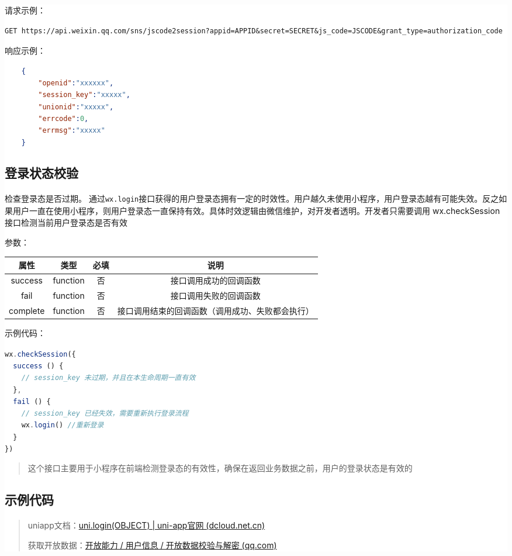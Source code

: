 请求示例：

```
GET https://api.weixin.qq.com/sns/jscode2session?appid=APPID&secret=SECRET&js_code=JSCODE&grant_type=authorization_code
```

响应示例：

```json
    {
        "openid":"xxxxxx",
        "session_key":"xxxxx",
        "unionid":"xxxxx",
        "errcode":0,
        "errmsg":"xxxxx"
    }
```

## 登录状态校验

检查登录态是否过期。 通过`wx.login`接口获得的用户登录态拥有一定的时效性。用户越久未使用小程序，用户登录态越有可能失效。反之如果用户一直在使用小程序，则用户登录态一直保持有效。具体时效逻辑由微信维护，对开发者透明。开发者只需要调用 wx.checkSession 接口检测当前用户登录态是否有效

参数：

|   属性   |   类型   | 必填 |                       说明                       |
| :------: | :------: | :--: | :----------------------------------------------: |
| success  | function |  否  |              接口调用成功的回调函数              |
|   fail   | function |  否  |              接口调用失败的回调函数              |
| complete | function |  否  | 接口调用结束的回调函数（调用成功、失败都会执行） |

示例代码：

```js
wx.checkSession({
  success () {
    // session_key 未过期，并且在本生命周期一直有效
  },
  fail () {
    // session_key 已经失效，需要重新执行登录流程
    wx.login() //重新登录
  }
})
```

> 这个接口主要用于小程序在前端检测登录态的有效性，确保在返回业务数据之前，用户的登录状态是有效的

## 示例代码

> uniapp文档：[uni.login(OBJECT) | uni-app官网 (dcloud.net.cn)](https://uniapp.dcloud.net.cn/api/plugins/login.html)
>
> 获取开放数据：[开放能力 / 用户信息 / 开放数据校验与解密 (qq.com)](https://developers.weixin.qq.com/miniprogram/dev/framework/open-ability/signature.html)
